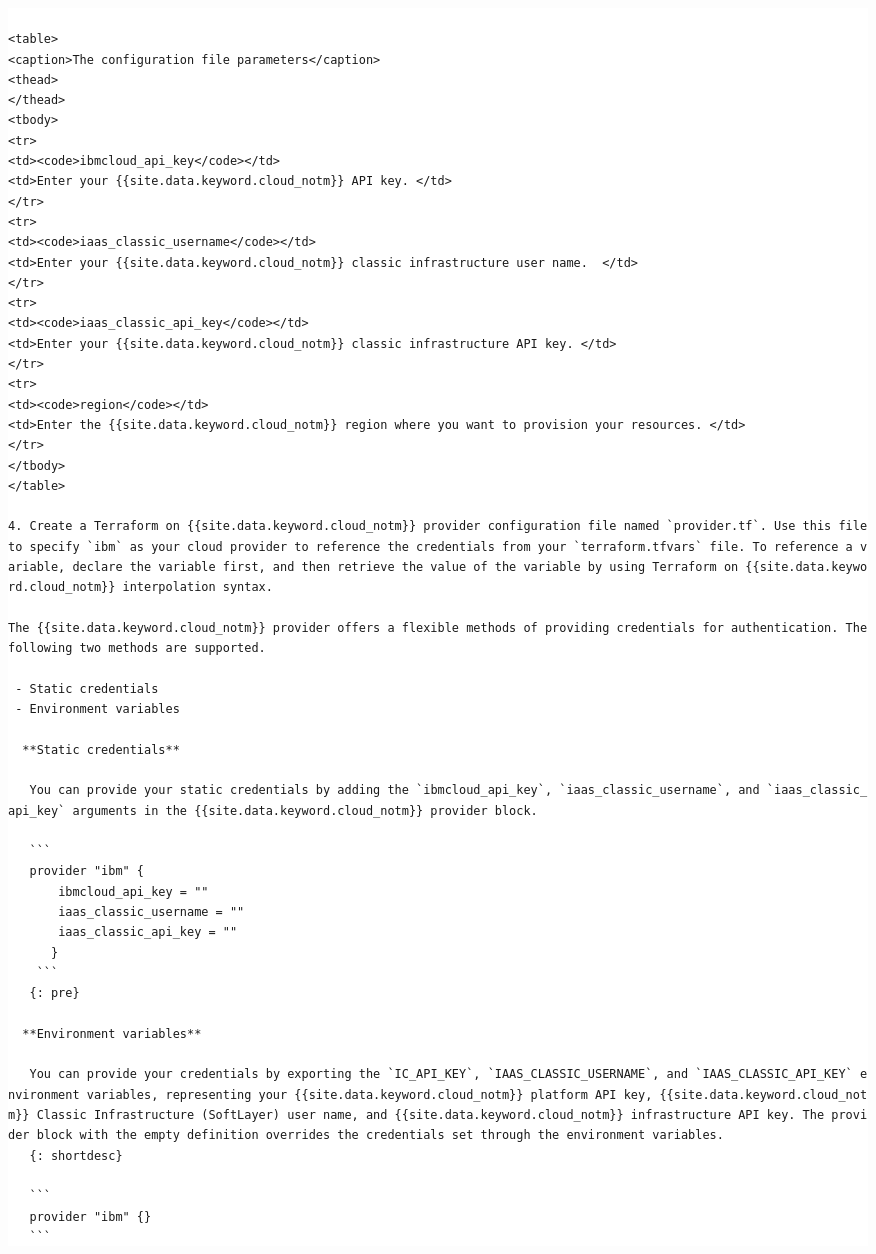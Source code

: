    ```
   
   <table>
   <caption>The configuration file parameters</caption>
   <thead>
   </thead>
   <tbody>
   <tr>
   <td><code>ibmcloud_api_key</code></td>
   <td>Enter your {{site.data.keyword.cloud_notm}} API key. </td>
   </tr>
   <tr>
   <td><code>iaas_classic_username</code></td>
   <td>Enter your {{site.data.keyword.cloud_notm}} classic infrastructure user name.  </td>
   </tr>
   <tr>
   <td><code>iaas_classic_api_key</code></td>
   <td>Enter your {{site.data.keyword.cloud_notm}} classic infrastructure API key. </td>
   </tr>
   <tr>
   <td><code>region</code></td>
   <td>Enter the {{site.data.keyword.cloud_notm}} region where you want to provision your resources. </td>
   </tr>
   </tbody>
   </table>

4. Create a Terraform on {{site.data.keyword.cloud_notm}} provider configuration file named `provider.tf`. Use this file to specify `ibm` as your cloud provider to reference the credentials from your `terraform.tfvars` file. To reference a variable, declare the variable first, and then retrieve the value of the variable by using Terraform on {{site.data.keyword.cloud_notm}} interpolation syntax.

   The {{site.data.keyword.cloud_notm}} provider offers a flexible methods of providing credentials for authentication. The following two methods are supported.

    - Static credentials
    - Environment variables

     **Static credentials**

      You can provide your static credentials by adding the `ibmcloud_api_key`, `iaas_classic_username`, and `iaas_classic_api_key` arguments in the {{site.data.keyword.cloud_notm}} provider block.

      ```
      provider "ibm" {
          ibmcloud_api_key = ""
          iaas_classic_username = ""
          iaas_classic_api_key = ""
         }
       ```
      {: pre}

     **Environment variables**

      You can provide your credentials by exporting the `IC_API_KEY`, `IAAS_CLASSIC_USERNAME`, and `IAAS_CLASSIC_API_KEY` environment variables, representing your {{site.data.keyword.cloud_notm}} platform API key, {{site.data.keyword.cloud_notm}} Classic Infrastructure (SoftLayer) user name, and {{site.data.keyword.cloud_notm}} infrastructure API key. The provider block with the empty definition overrides the credentials set through the environment variables.
      {: shortdesc}

      ```
      provider "ibm" {}
      ```
   ```